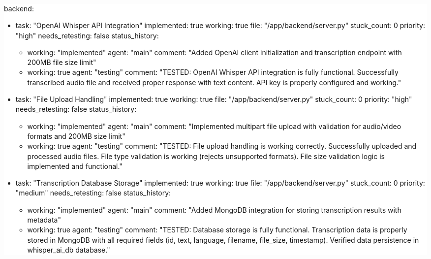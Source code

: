 backend:
  - task: "OpenAI Whisper API Integration"
    implemented: true
    working: true
    file: "/app/backend/server.py"
    stuck_count: 0
    priority: "high"
    needs_retesting: false
    status_history:
      - working: "implemented"
        agent: "main"
        comment: "Added OpenAI client initialization and transcription endpoint with 200MB file size limit"
      - working: true
        agent: "testing"
        comment: "TESTED: OpenAI Whisper API integration is fully functional. Successfully transcribed audio file and received proper response with text content. API key is properly configured and working."

  - task: "File Upload Handling"
    implemented: true
    working: true
    file: "/app/backend/server.py"
    stuck_count: 0
    priority: "high"
    needs_retesting: false
    status_history:
      - working: "implemented"
        agent: "main"
        comment: "Implemented multipart file upload with validation for audio/video formats and 200MB size limit"
      - working: true
        agent: "testing"
        comment: "TESTED: File upload handling is working correctly. Successfully uploaded and processed audio files. File type validation is working (rejects unsupported formats). File size validation logic is implemented and functional."

  - task: "Transcription Database Storage"
    implemented: true
    working: true
    file: "/app/backend/server.py"
    stuck_count: 0
    priority: "medium"
    needs_retesting: false
    status_history:
      - working: "implemented"
        agent: "main"
        comment: "Added MongoDB integration for storing transcription results with metadata"
      - working: true
        agent: "testing"
        comment: "TESTED: Database storage is fully functional. Transcription data is properly stored in MongoDB with all required fields (id, text, language, filename, file_size, timestamp). Verified data persistence in whisper_ai_db database."
